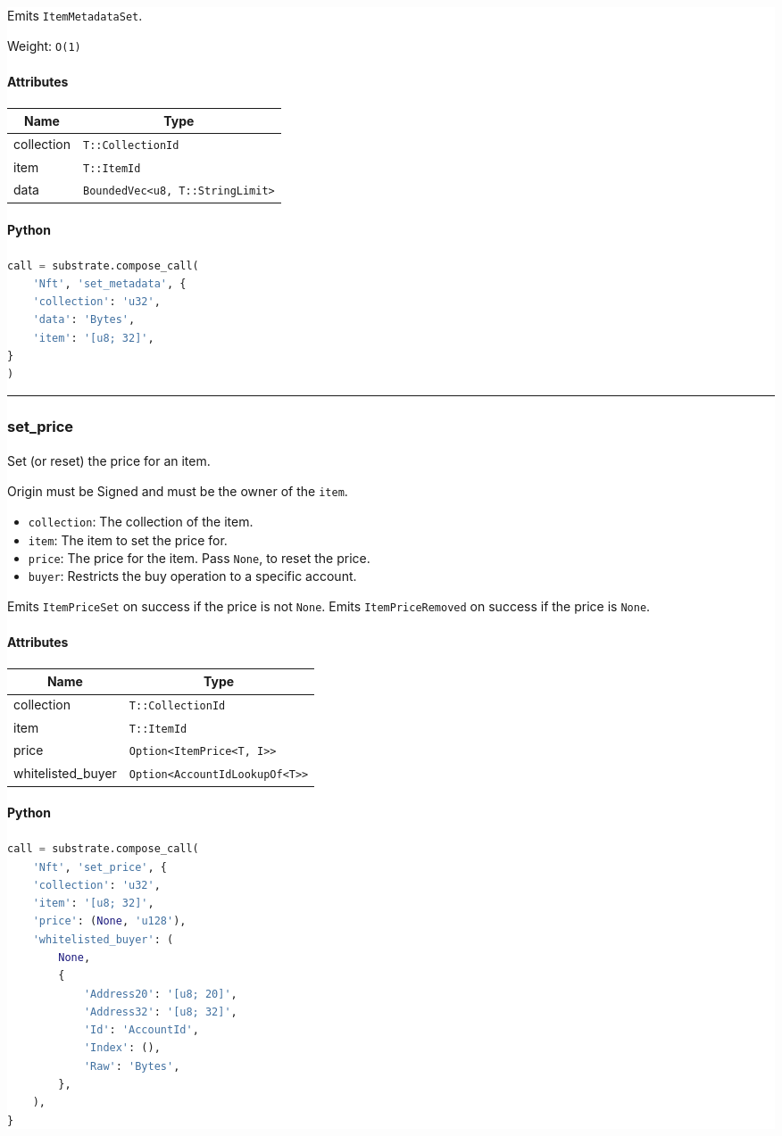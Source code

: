 Emits `ItemMetadataSet`.

Weight: `O(1)`
#### Attributes
| Name | Type |
| -------- | -------- | 
| collection | `T::CollectionId` | 
| item | `T::ItemId` | 
| data | `BoundedVec<u8, T::StringLimit>` | 

#### Python
```python
call = substrate.compose_call(
    'Nft', 'set_metadata', {
    'collection': 'u32',
    'data': 'Bytes',
    'item': '[u8; 32]',
}
)
```

---------
### set_price
Set (or reset) the price for an item.

Origin must be Signed and must be the owner of the `item`.

- `collection`: The collection of the item.
- `item`: The item to set the price for.
- `price`: The price for the item. Pass `None`, to reset the price.
- `buyer`: Restricts the buy operation to a specific account.

Emits `ItemPriceSet` on success if the price is not `None`.
Emits `ItemPriceRemoved` on success if the price is `None`.
#### Attributes
| Name | Type |
| -------- | -------- | 
| collection | `T::CollectionId` | 
| item | `T::ItemId` | 
| price | `Option<ItemPrice<T, I>>` | 
| whitelisted_buyer | `Option<AccountIdLookupOf<T>>` | 

#### Python
```python
call = substrate.compose_call(
    'Nft', 'set_price', {
    'collection': 'u32',
    'item': '[u8; 32]',
    'price': (None, 'u128'),
    'whitelisted_buyer': (
        None,
        {
            'Address20': '[u8; 20]',
            'Address32': '[u8; 32]',
            'Id': 'AccountId',
            'Index': (),
            'Raw': 'Bytes',
        },
    ),
}
```